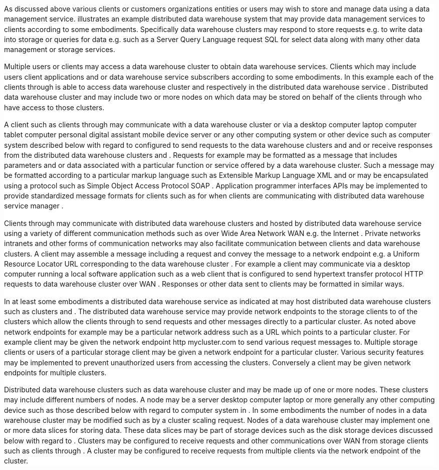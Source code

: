 As discussed above various clients or customers organizations entities or users may wish to store and manage data using a data management service. illustrates an example distributed data warehouse system that may provide data management services to clients according to some embodiments. Specifically data warehouse clusters may respond to store requests e.g. to write data into storage or queries for data e.g. such as a Server Query Language request SQL for select data along with many other data management or storage services.

Multiple users or clients may access a data warehouse cluster to obtain data warehouse services. Clients which may include users client applications and or data warehouse service subscribers according to some embodiments. In this example each of the clients through is able to access data warehouse cluster and respectively in the distributed data warehouse service . Distributed data warehouse cluster and may include two or more nodes on which data may be stored on behalf of the clients through who have access to those clusters.

A client such as clients through may communicate with a data warehouse cluster or via a desktop computer laptop computer tablet computer personal digital assistant mobile device server or any other computing system or other device such as computer system described below with regard to configured to send requests to the data warehouse clusters and and or receive responses from the distributed data warehouse clusters and . Requests for example may be formatted as a message that includes parameters and or data associated with a particular function or service offered by a data warehouse cluster. Such a message may be formatted according to a particular markup language such as Extensible Markup Language XML and or may be encapsulated using a protocol such as Simple Object Access Protocol SOAP . Application programmer interfaces APIs may be implemented to provide standardized message formats for clients such as for when clients are communicating with distributed data warehouse service manager .

Clients through may communicate with distributed data warehouse clusters and hosted by distributed data warehouse service using a variety of different communication methods such as over Wide Area Network WAN e.g. the Internet . Private networks intranets and other forms of communication networks may also facilitate communication between clients and data warehouse clusters. A client may assemble a message including a request and convey the message to a network endpoint e.g. a Uniform Resource Locator URL corresponding to the data warehouse cluster . For example a client may communicate via a desktop computer running a local software application such as a web client that is configured to send hypertext transfer protocol HTTP requests to data warehouse cluster over WAN . Responses or other data sent to clients may be formatted in similar ways.

In at least some embodiments a distributed data warehouse service as indicated at may host distributed data warehouse clusters such as clusters and . The distributed data warehouse service may provide network endpoints to the storage clients to of the clusters which allow the clients through to send requests and other messages directly to a particular cluster. As noted above network endpoints for example may be a particular network address such as a URL which points to a particular cluster. For example client may be given the network endpoint http mycluster.com to send various request messages to. Multiple storage clients or users of a particular storage client may be given a network endpoint for a particular cluster. Various security features may be implemented to prevent unauthorized users from accessing the clusters. Conversely a client may be given network endpoints for multiple clusters.

Distributed data warehouse clusters such as data warehouse cluster and may be made up of one or more nodes. These clusters may include different numbers of nodes. A node may be a server desktop computer laptop or more generally any other computing device such as those described below with regard to computer system in . In some embodiments the number of nodes in a data warehouse cluster may be modified such as by a cluster scaling request. Nodes of a data warehouse cluster may implement one or more data slices for storing data. These data slices may be part of storage devices such as the disk storage devices discussed below with regard to . Clusters may be configured to receive requests and other communications over WAN from storage clients such as clients through . A cluster may be configured to receive requests from multiple clients via the network endpoint of the cluster.
